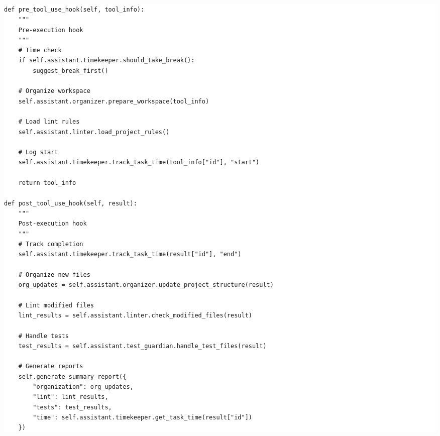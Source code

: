     def pre_tool_use_hook(self, tool_info):
        """
        Pre-execution hook
        """
        # Time check
        if self.assistant.timekeeper.should_take_break():
            suggest_break_first()
        
        # Organize workspace
        self.assistant.organizer.prepare_workspace(tool_info)
        
        # Load lint rules
        self.assistant.linter.load_project_rules()
        
        # Log start
        self.assistant.timekeeper.track_task_time(tool_info["id"], "start")
        
        return tool_info
    
    def post_tool_use_hook(self, result):
        """
        Post-execution hook
        """
        # Track completion
        self.assistant.timekeeper.track_task_time(result["id"], "end")
        
        # Organize new files
        org_updates = self.assistant.organizer.update_project_structure(result)
        
        # Lint modified files
        lint_results = self.assistant.linter.check_modified_files(result)
        
        # Handle tests
        test_results = self.assistant.test_guardian.handle_test_files(result)
        
        # Generate reports
        self.generate_summary_report({
            "organization": org_updates,
            "lint": lint_results,
            "tests": test_results,
            "time": self.assistant.timekeeper.get_task_time(result["id"])
        })
        